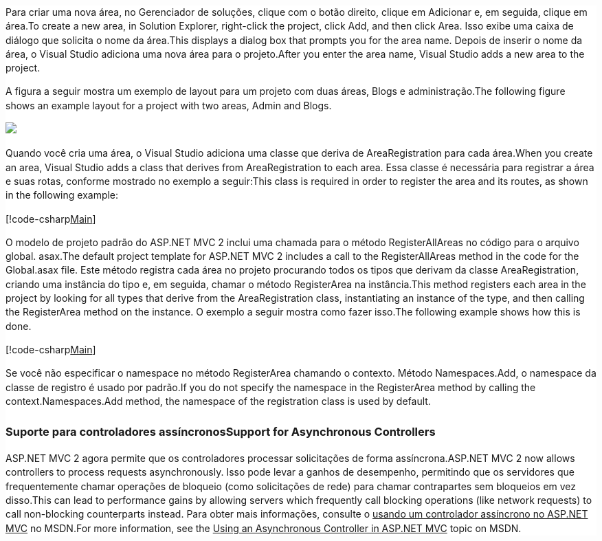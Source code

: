 <span data-ttu-id="821bb-148">Para criar uma nova área, no Gerenciador de soluções, clique com o botão direito, clique em Adicionar e, em seguida, clique em área.</span><span class="sxs-lookup"><span data-stu-id="821bb-148">To create a new area, in Solution Explorer, right-click the project, click Add, and then click Area.</span></span> <span data-ttu-id="821bb-149">Isso exibe uma caixa de diálogo que solicita o nome da área.</span><span class="sxs-lookup"><span data-stu-id="821bb-149">This displays a dialog box that prompts you for the area name.</span></span> <span data-ttu-id="821bb-150">Depois de inserir o nome da área, o Visual Studio adiciona uma nova área para o projeto.</span><span class="sxs-lookup"><span data-stu-id="821bb-150">After you enter the area name, Visual Studio adds a new area to the project.</span></span>

<span data-ttu-id="821bb-151">A figura a seguir mostra um exemplo de layout para um projeto com duas áreas, Blogs e administração.</span><span class="sxs-lookup"><span data-stu-id="821bb-151">The following figure shows an example layout for a project with two areas, Admin and Blogs.</span></span>

![](what-is-new-in-aspnet-mvc/_static/image1.png)

<span data-ttu-id="821bb-152">Quando você cria uma área, o Visual Studio adiciona uma classe que deriva de AreaRegistration para cada área.</span><span class="sxs-lookup"><span data-stu-id="821bb-152">When you create an area, Visual Studio adds a class that derives from AreaRegistration to each area.</span></span> <span data-ttu-id="821bb-153">Essa classe é necessária para registrar a área e suas rotas, conforme mostrado no exemplo a seguir:</span><span class="sxs-lookup"><span data-stu-id="821bb-153">This class is required in order to register the area and its routes, as shown in the following example:</span></span>

[!code-csharp[Main](what-is-new-in-aspnet-mvc/samples/sample1.cs)]

<span data-ttu-id="821bb-154">O modelo de projeto padrão do ASP.NET MVC 2 inclui uma chamada para o método RegisterAllAreas no código para o arquivo global. asax.</span><span class="sxs-lookup"><span data-stu-id="821bb-154">The default project template for ASP.NET MVC 2 includes a call to the RegisterAllAreas method in the code for the Global.asax file.</span></span> <span data-ttu-id="821bb-155">Este método registra cada área no projeto procurando todos os tipos que derivam da classe AreaRegistration, criando uma instância do tipo e, em seguida, chamar o método RegisterArea na instância.</span><span class="sxs-lookup"><span data-stu-id="821bb-155">This method registers each area in the project by looking for all types that derive from the AreaRegistration class, instantiating an instance of the type, and then calling the RegisterArea method on the instance.</span></span> <span data-ttu-id="821bb-156">O exemplo a seguir mostra como fazer isso.</span><span class="sxs-lookup"><span data-stu-id="821bb-156">The following example shows how this is done.</span></span>

[!code-csharp[Main](what-is-new-in-aspnet-mvc/samples/sample2.cs)]

<span data-ttu-id="821bb-157">Se você não especificar o namespace no método RegisterArea chamando o contexto. Método Namespaces.Add, o namespace da classe de registro é usado por padrão.</span><span class="sxs-lookup"><span data-stu-id="821bb-157">If you do not specify the namespace in the RegisterArea method by calling the context.Namespaces.Add method, the namespace of the registration class is used by default.</span></span>

### <a id="_TOC3_3"></a><span data-ttu-id="821bb-158">Suporte para controladores assíncronos</span><span class="sxs-lookup"><span data-stu-id="821bb-158">Support for Asynchronous Controllers</span></span>

<span data-ttu-id="821bb-159">ASP.NET MVC 2 agora permite que os controladores processar solicitações de forma assíncrona.</span><span class="sxs-lookup"><span data-stu-id="821bb-159">ASP.NET MVC 2 now allows controllers to process requests asynchronously.</span></span> <span data-ttu-id="821bb-160">Isso pode levar a ganhos de desempenho, permitindo que os servidores que frequentemente chamar operações de bloqueio (como solicitações de rede) para chamar contrapartes sem bloqueios em vez disso.</span><span class="sxs-lookup"><span data-stu-id="821bb-160">This can lead to performance gains by allowing servers which frequently call blocking operations (like network requests) to call non-blocking counterparts instead.</span></span> <span data-ttu-id="821bb-161">Para obter mais informações, consulte o [usando um controlador assíncrono no ASP.NET MVC](https://msdn.microsoft.com/library/ee728598(v=VS.100).aspx) no MSDN.</span><span class="sxs-lookup"><span data-stu-id="821bb-161">For more information, see the [Using an Asynchronous Controller in ASP.NET MVC](https://msdn.microsoft.com/library/ee728598(v=VS.100).aspx) topic on MSDN.</span></span>
